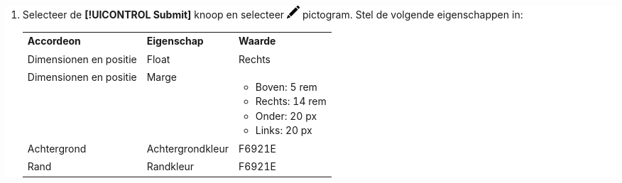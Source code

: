 1. Selecteer de **[!UICONTROL Submit]** knoop en selecteer ![ aem_6_3_edit ](assets/aem_6_3_edit.png) pictogram. Stel de volgende eigenschappen in:

   <table> 
    <tbody> 
     <tr> 
      <td><b>Accordeon</b></td> 
      <td><b>Eigenschap</b></td> 
      <td><b>Waarde</b></td> 
     </tr> 
     <tr> 
      <td>Dimensionen en positie</td> 
      <td>Float</td> 
      <td>Rechts</td> 
     </tr> 
     <tr> 
      <td>Dimensionen en positie</td> 
      <td>Marge</td> 
      <td> 
       <ul> 
        <li>Boven: 5 rem</li> 
        <li>Rechts: 14 rem</li> 
        <li>Onder: 20 px</li> 
        <li>Links: 20 px <br /> </li> 
       </ul> </td> 
     </tr> 
     <tr> 
      <td>Achtergrond</td> 
      <td>Achtergrondkleur</td> 
      <td>F6921E</td> 
     </tr> 
     <tr> 
      <td>Rand</td> 
      <td>Randkleur</td> 
      <td>F6921E</td> 
     </tr> 
    </tbody> 
   </table>
